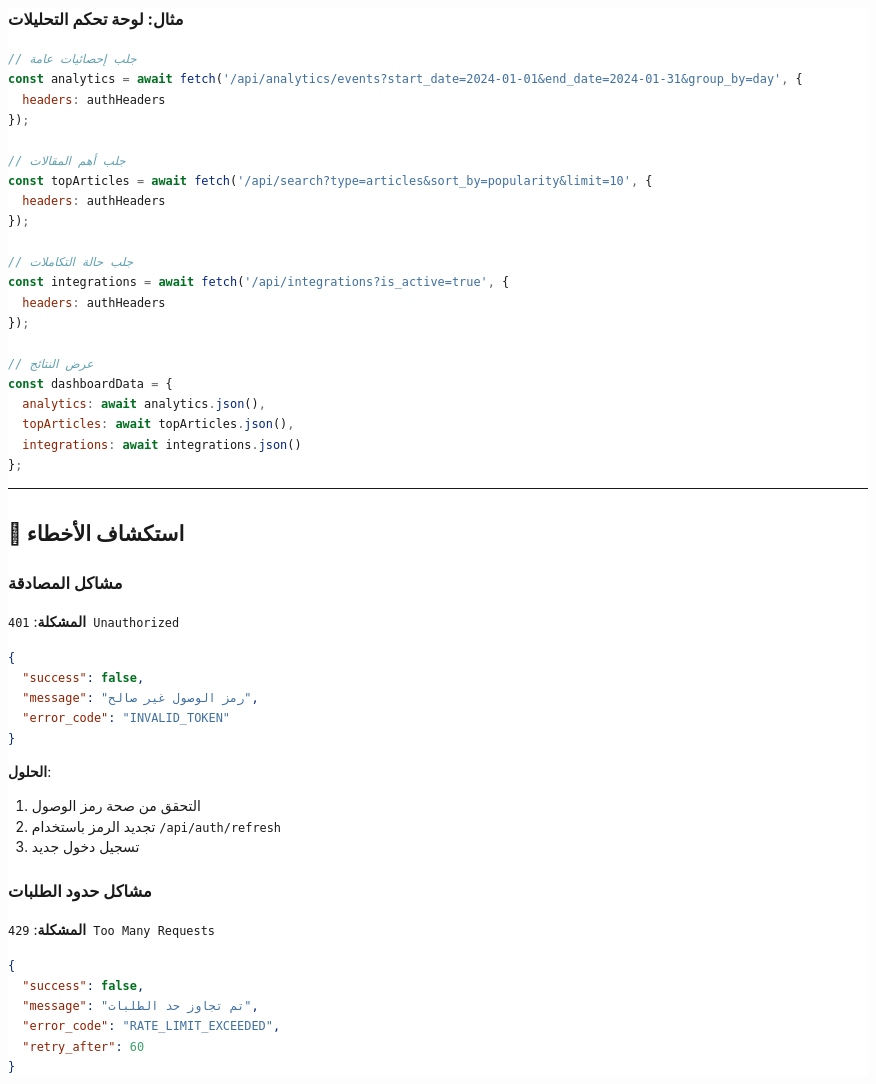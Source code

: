 ### مثال: لوحة تحكم التحليلات

```javascript
// جلب إحصائيات عامة
const analytics = await fetch('/api/analytics/events?start_date=2024-01-01&end_date=2024-01-31&group_by=day', {
  headers: authHeaders
});

// جلب أهم المقالات
const topArticles = await fetch('/api/search?type=articles&sort_by=popularity&limit=10', {
  headers: authHeaders
});

// جلب حالة التكاملات
const integrations = await fetch('/api/integrations?is_active=true', {
  headers: authHeaders
});

// عرض النتائج
const dashboardData = {
  analytics: await analytics.json(),
  topArticles: await topArticles.json(),
  integrations: await integrations.json()
};
```

---

## 🚨 استكشاف الأخطاء

### مشاكل المصادقة

**المشكلة**: `401 Unauthorized`
```json
{
  "success": false,
  "message": "رمز الوصول غير صالح",
  "error_code": "INVALID_TOKEN"
}
```

**الحلول**:
1. التحقق من صحة رمز الوصول
2. تجديد الرمز باستخدام `/api/auth/refresh`
3. تسجيل دخول جديد

### مشاكل حدود الطلبات

**المشكلة**: `429 Too Many Requests`
```json
{
  "success": false,
  "message": "تم تجاوز حد الطلبات",
  "error_code": "RATE_LIMIT_EXCEEDED",
  "retry_after": 60
}
```
